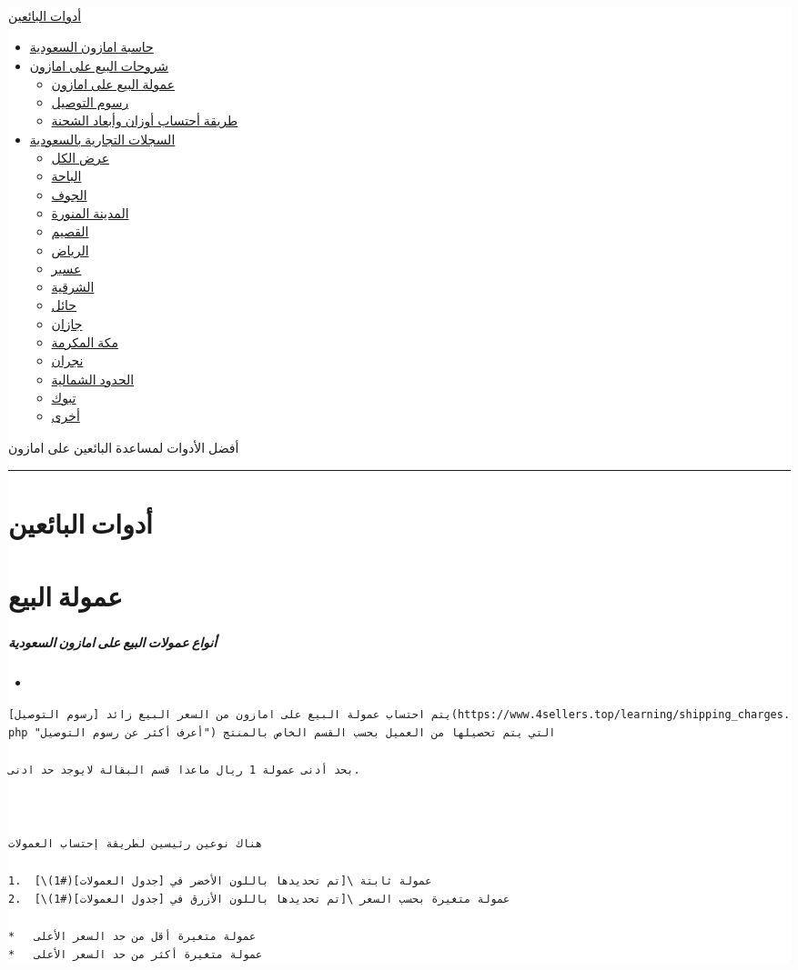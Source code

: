 

[أدوات البائعين](#)

*   [حاسبة امازون السعودية](https://www.4sellers.top "أحسب عمولة البيع على امازون السعودية")
*   [شروحات البيع على امازون](#)
    *   [عمولة البيع على امازون](https://www.4sellers.top/learning/Category_Referral_Fees.php)
    *   [رسوم التوصيل](https://www.4sellers.top/learning/shipping_charges.php)
    *   [طريقة أحتساب أوزان وأبعاد الشحنة](#)
*   [السجلات التجارية بالسعودية](#)
    *   [عرض الكل](https://www.4sellers.top/cr/all.php)
    *   [الباحة](https://www.4sellers.top/cr/AlBaha.php)
    *   [الجوف](https://www.4sellers.top/cr/AlJawf.php)
    *   [المدينة المنورة](https://www.4sellers.top/cr/AlMadinahAlMunawwarah.php)
    *   [القصيم](https://www.4sellers.top/cr/AlQassim.php)
    *   [الرياض](https://www.4sellers.top/cr/ArRiyadh.php)
    *   [عسير](https://www.4sellers.top/cr/Asir.php)
    *   [الشرقية](https://www.4sellers.top/cr/Eastern.php)
    *   [حائل](https://www.4sellers.top/cr/Hail.php)
    *   [جازان](https://www.4sellers.top/cr/Jazan.php)
    *   [مكة المكرمة](https://www.4sellers.top/cr/MakkahAlMukarramah.php)
    *   [نجران](https://www.4sellers.top/cr/Najran.php)
    *   [الحدود الشمالية](https://www.4sellers.top/cr/NorthernFrontier.php)
    *   [تبوك](https://www.4sellers.top/cr/Tabuk.php)
    *   [أخرى](https://www.4sellers.top/cr/other.php)

أفضل الأدوات لمساعدة البائعين على امازون

* * *

أدوات البائعين
==============

  

عمولة البيع
===========

  

##### أنواع عمولات البيع على امازون السعودية

*     
    
    يتم احتساب عمولة البيع على امازون من السعر البيع زائد [رسوم التوصيل](https://www.4sellers.top/learning/shipping_charges.php "أعرف أكثر عن رسوم التوصيل") التي يتم تحصيلها من العميل بحسب القسم الخاص بالمنتج
    
    بحد أدنى عمولة 1 ريال ماعدا قسم البقالة لايوجد حد ادنى.
    
      
    
    هناك نوعين رئيسين لطريقة إحتساب العمولات
    
    1.  عمولة ثابتة \[تم تحديدها باللون الأخضر في [جدول العمولات](#1)\]
    2.  عمولة متغيرة بحسب السعر \[تم تحديدها باللون الأزرق في [جدول العمولات](#1)\]
    
    *   عمولة متغيرة أقل من حد السعر الأعلى
    *   عمولة متغيرة أكثر من حد السعر الأعلى
    